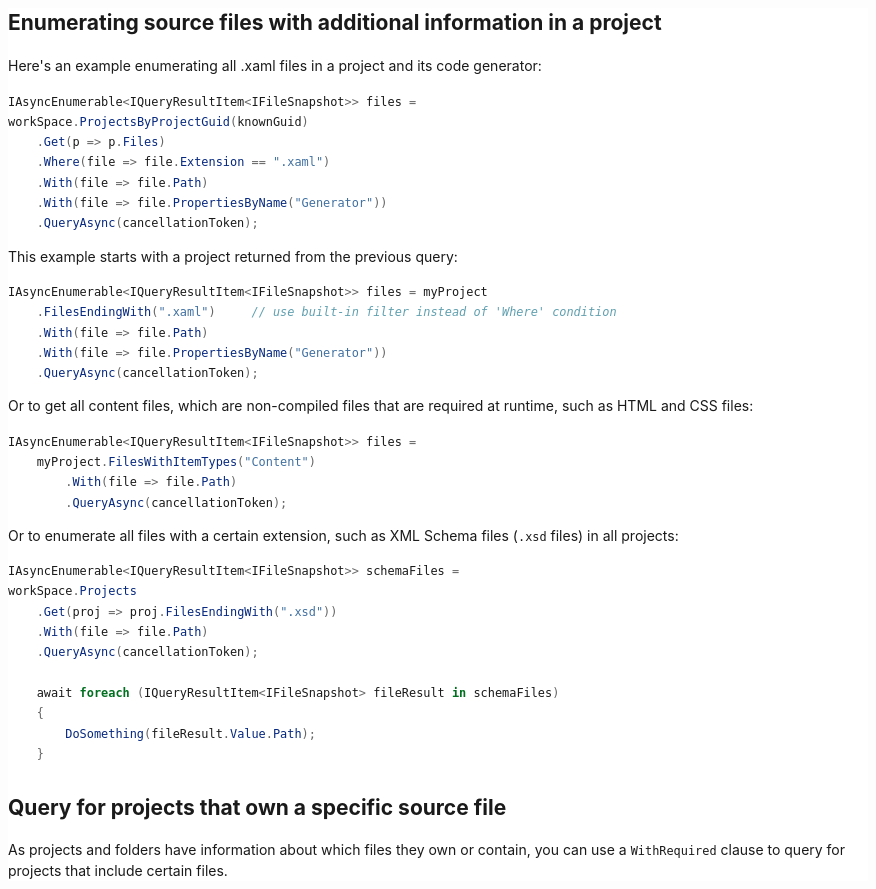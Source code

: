 ## Enumerating source files with additional information in a project

Here's an example enumerating all .xaml files in a project and its code generator:

```csharp
IAsyncEnumerable<IQueryResultItem<IFileSnapshot>> files =
workSpace.ProjectsByProjectGuid(knownGuid)
    .Get(p => p.Files)
    .Where(file => file.Extension == ".xaml")
    .With(file => file.Path)
    .With(file => file.PropertiesByName("Generator"))
    .QueryAsync(cancellationToken);
```

This example starts with a project returned from the previous query:

```csharp
IAsyncEnumerable<IQueryResultItem<IFileSnapshot>> files = myProject
    .FilesEndingWith(".xaml")     // use built-in filter instead of 'Where' condition
    .With(file => file.Path)
    .With(file => file.PropertiesByName("Generator"))
    .QueryAsync(cancellationToken);
```

Or to get all content files, which are non-compiled files that are required at runtime, such as HTML and CSS files:

```csharp
IAsyncEnumerable<IQueryResultItem<IFileSnapshot>> files =
    myProject.FilesWithItemTypes("Content")
        .With(file => file.Path)
        .QueryAsync(cancellationToken);
```

Or to enumerate all files with a certain extension, such as XML Schema files (`.xsd` files) in all projects:

```csharp
IAsyncEnumerable<IQueryResultItem<IFileSnapshot>> schemaFiles =
workSpace.Projects
    .Get(proj => proj.FilesEndingWith(".xsd"))
    .With(file => file.Path)
    .QueryAsync(cancellationToken);

    await foreach (IQueryResultItem<IFileSnapshot> fileResult in schemaFiles)
    {
        DoSomething(fileResult.Value.Path);
    }
```

## Query for projects that own a specific source file

As projects and folders have information about which files they own or contain, you can use a `WithRequired` clause to query for projects that include certain files.
